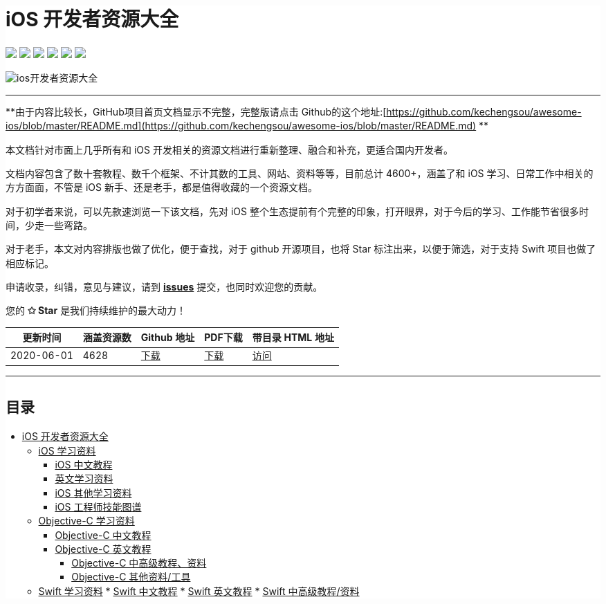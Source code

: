 

# iOS 开发者资源大全


![](https://www.kcsou.com/awesome/img/awesome.svg) ![](https://www.kcsou.com/awesome/img/chinese.svg) ![](https://www.kcsou.com/awesome/img/platform-iOS-ff69b4.svg) ![](https://www.kcsou.com/awesome/img/language-Objective--C-orange.svg) ![](https://www.kcsou.com/awesome/img/language-Swift-abcdef.svg) ![](https://www.kcsou.com/awesome/img/language-JavaScript-yellow.svg)


![ios开发者资源大全](https://www.kcsou.com/awesome/img/ios_logo.jpg)

---

**由于内容比较长，GitHub项目首页文档显示不完整，完整版请点击 Github的这个地址:[https://github.com/kechengsou/awesome-ios/blob/master/README.md](https://github.com/kechengsou/awesome-ios/blob/master/README.md) **

本文档针对市面上几乎所有和 iOS 开发相关的资源文档进行重新整理、融合和补充，更适合国内开发者。

文档内容包含了数十套教程、数千个框架、不计其数的工具、网站、资料等等，目前总计 4600+，涵盖了和 iOS 学习、日常工作中相关的方方面面，不管是 iOS 新手、还是老手，都是值得收藏的一个资源文档。

对于初学者来说，可以先款速浏览一下该文档，先对 iOS 整个生态提前有个完整的印象，打开眼界，对于今后的学习、工作能节省很多时间，少走一些弯路。

对于老手，本文对内容排版也做了优化，便于查找，对于 github 开源项目，也将 Star 标注出来，以便于筛选，对于支持 Swift 项目也做了相应标记。

申请收录，纠错，意见与建议，请到 [**issues**](https://github.com/kechengsou/awesome-ios/issues) 提交，也同时欢迎您的贡献。

您的 **✩ Star** 是我们持续维护的最大动力！


更新时间 | 涵盖资源数 | Github 地址 | PDF下载 | 带目录 HTML 地址
---- | ---- | --- | --- | ---
2020-06-01|4628| [下载](https://github.com/kechengsou/awesome-ios) | [下载](https://github.com/kechengsou/awesome-ios/releases) | [访问](https://www.kcsou.com/awesome/docs/ios/index.htm) 

---

## 目录

* [iOS 开发者资源大全](https://github.com/kechengsou/awesome-ios/blob/master/README.md#ios-%E5%BC%80%E5%8F%91%E8%80%85%E8%B5%84%E6%BA%90%E5%A4%A7%E5%85%A8)
	* [iOS 学习资料](https://github.com/kechengsou/awesome-ios/blob/master/README.md#ios-%E5%AD%A6%E4%B9%A0%E8%B5%84%E6%96%99)
		* [iOS 中文教程](https://github.com/kechengsou/awesome-ios/blob/master/README.md#ios-%E4%B8%AD%E6%96%87%E6%95%99%E7%A8%8B)
		* [英文学习资料](https://github.com/kechengsou/awesome-ios/blob/master/README.md#%E8%8B%B1%E6%96%87%E5%AD%A6%E4%B9%A0%E8%B5%84%E6%96%99)
		* [iOS 其他学习资料](https://github.com/kechengsou/awesome-ios/blob/master/README.md#ios-%E5%85%B6%E4%BB%96%E5%AD%A6%E4%B9%A0%E8%B5%84%E6%96%99)
		* [iOS 工程师技能图谱](https://github.com/kechengsou/awesome-ios/blob/master/README.md#ios-%E5%B7%A5%E7%A8%8B%E5%B8%88%E6%8A%80%E8%83%BD%E5%9B%BE%E8%B0%B1)
	* [Objective-C 学习资料](https://github.com/kechengsou/awesome-ios/blob/master/README.md#objective-c-%E5%AD%A6%E4%B9%A0%E8%B5%84%E6%96%99)
		* [Objective-C 中文教程](https://github.com/kechengsou/awesome-ios/blob/master/README.md#objective-c-%E4%B8%AD%E6%96%87%E6%95%99%E7%A8%8B)
		* [Objective-C 英文教程](https://github.com/kechengsou/awesome-ios/blob/master/README.md#objective-c-%E8%8B%B1%E6%96%87%E6%95%99%E7%A8%8B)
			* [Objective-C 中高级教程、资料](https://github.com/kechengsou/awesome-ios/blob/master/README.md#objective-c-%E4%B8%AD%E9%AB%98%E7%BA%A7%E6%95%99%E7%A8%8B%E8%B5%84%E6%96%99)
			* [Objective-C 其他资料/工具](https://github.com/kechengsou/awesome-ios/blob/master/README.md#objective-c-%E5%85%B6%E4%BB%96%E8%B5%84%E6%96%99%E5%B7%A5%E5%85%B7)
	* [Swift 学习资料](https://github.com/kechengsou/awesome-ios/blob/master/README.md#swift-%E5%AD%A6%E4%B9%A0%E8%B5%84%E6%96%99)
			* [Swift 中文教程](https://github.com/kechengsou/awesome-ios/blob/master/README.md#swift-%E4%B8%AD%E6%96%87%E6%95%99%E7%A8%8B)
			* [Swift 英文教程](https://github.com/kechengsou/awesome-ios/blob/master/README.md#swift-%E8%8B%B1%E6%96%87%E6%95%99%E7%A8%8B)
			* [Swift 中高级教程/资料](https://github.com/kechengsou/awesome-ios/blob/master/README.md#swift-%E4%B8%AD%E9%AB%98%E7%BA%A7%E6%95%99%E7%A8%8B%E8%B5%84%E6%96%99)